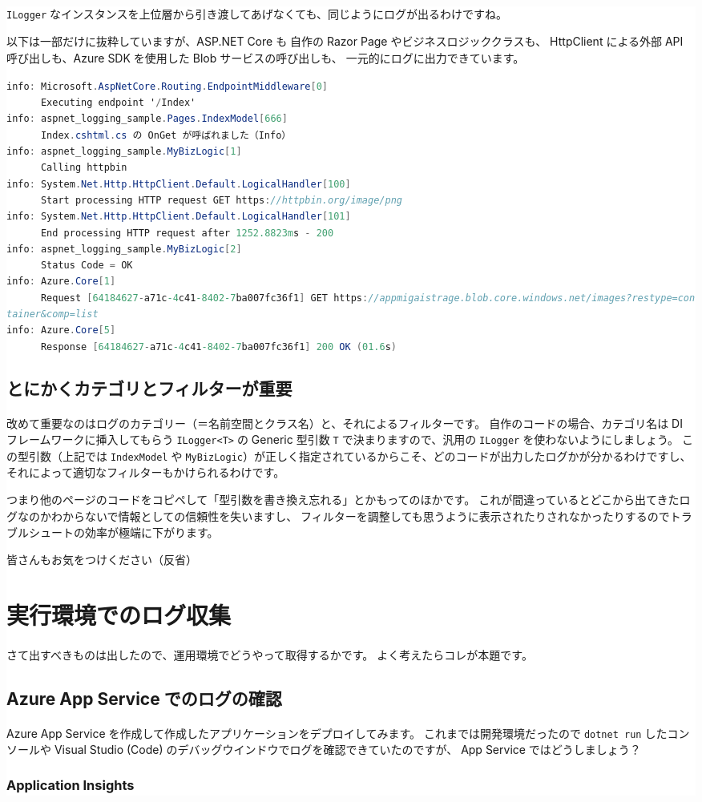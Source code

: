 `ILogger` なインスタンスを上位層から引き渡してあげなくても、同じようにログが出るわけですね。

以下は一部だけに抜粋していますが、ASP.NET Core も 自作の Razor Page やビジネスロジッククラスも、
HttpClient による外部 API 呼び出しも、Azure SDK を使用した Blob サービスの呼び出しも、
一元的にログに出力できています。

```csharp
info: Microsoft.AspNetCore.Routing.EndpointMiddleware[0]
      Executing endpoint '/Index'
info: aspnet_logging_sample.Pages.IndexModel[666]
      Index.cshtml.cs の OnGet が呼ばれました（Info）
info: aspnet_logging_sample.MyBizLogic[1]
      Calling httpbin
info: System.Net.Http.HttpClient.Default.LogicalHandler[100]
      Start processing HTTP request GET https://httpbin.org/image/png
info: System.Net.Http.HttpClient.Default.LogicalHandler[101]
      End processing HTTP request after 1252.8823ms - 200
info: aspnet_logging_sample.MyBizLogic[2]
      Status Code = OK
info: Azure.Core[1]
      Request [64184627-a71c-4c41-8402-7ba007fc36f1] GET https://appmigaistrage.blob.core.windows.net/images?restype=container&comp=list
info: Azure.Core[5]
      Response [64184627-a71c-4c41-8402-7ba007fc36f1] 200 OK (01.6s)
```

## とにかくカテゴリとフィルターが重要

改めて重要なのはログのカテゴリー（＝名前空間とクラス名）と、それによるフィルターです。
自作のコードの場合、カテゴリ名は DI フレームワークに挿入してもらう `ILogger<T>` の Generic 型引数 `T` で決まりますので、汎用の `ILogger` を使わないようにしましょう。
この型引数（上記では `IndexModel` や `MyBizLogic`）が正しく指定されているからこそ、どのコードが出力したログかが分かるわけですし、それによって適切なフィルターもかけられるわけです。

つまり他のページのコードをコピペして「型引数を書き換え忘れる」とかもってのほかです。
これが間違っているとどこから出てきたログなのかわからないで情報としての信頼性を失いますし、
フィルターを調整しても思うように表示されたりされなかったりするのでトラブルシュートの効率が極端に下がります。

皆さんもお気をつけください（反省）

# 実行環境でのログ収集

さて出すべきものは出したので、運用環境でどうやって取得するかです。
よく考えたらコレが本題です。

## Azure App Service でのログの確認

Azure App Service を作成して作成したアプリケーションをデプロイしてみます。
これまでは開発環境だったので `dotnet run` したコンソールや Visual Studio (Code) のデバッグウインドウでログを確認できていたのですが、
App Service ではどうしましょう？


### Application Insights
